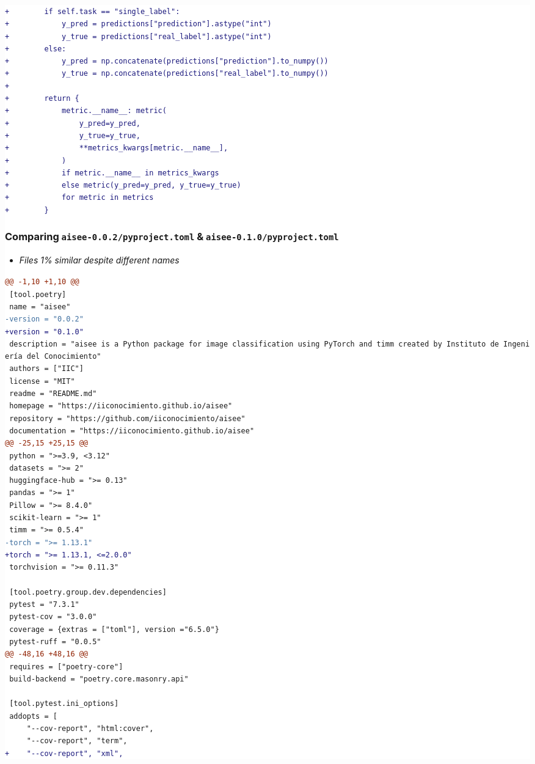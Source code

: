 ```diff
+        if self.task == "single_label":
+            y_pred = predictions["prediction"].astype("int")
+            y_true = predictions["real_label"].astype("int")
+        else:
+            y_pred = np.concatenate(predictions["prediction"].to_numpy())
+            y_true = np.concatenate(predictions["real_label"].to_numpy())
+
+        return {
+            metric.__name__: metric(
+                y_pred=y_pred,
+                y_true=y_true,
+                **metrics_kwargs[metric.__name__],
+            )
+            if metric.__name__ in metrics_kwargs
+            else metric(y_pred=y_pred, y_true=y_true)
+            for metric in metrics
+        }
```

### Comparing `aisee-0.0.2/pyproject.toml` & `aisee-0.1.0/pyproject.toml`

 * *Files 1% similar despite different names*

```diff
@@ -1,10 +1,10 @@
 [tool.poetry]
 name = "aisee"
-version = "0.0.2"
+version = "0.1.0"
 description = "aisee is a Python package for image classification using PyTorch and timm created by Instituto de Ingeniería del Conocimiento"
 authors = ["IIC"]
 license = "MIT"
 readme = "README.md"
 homepage = "https://iiconocimiento.github.io/aisee"
 repository = "https://github.com/iiconocimiento/aisee"
 documentation = "https://iiconocimiento.github.io/aisee"
@@ -25,15 +25,15 @@
 python = ">=3.9, <3.12"
 datasets = ">= 2"
 huggingface-hub = ">= 0.13"
 pandas = ">= 1"
 Pillow = ">= 8.4.0"
 scikit-learn = ">= 1"
 timm = ">= 0.5.4"
-torch = ">= 1.13.1"
+torch = ">= 1.13.1, <=2.0.0"
 torchvision = ">= 0.11.3"
 
 [tool.poetry.group.dev.dependencies]
 pytest = "7.3.1"
 pytest-cov = "3.0.0"
 coverage = {extras = ["toml"], version ="6.5.0"}
 pytest-ruff = "0.0.5"
@@ -48,16 +48,16 @@
 requires = ["poetry-core"]
 build-backend = "poetry.core.masonry.api"
 
 [tool.pytest.ini_options]
 addopts = [
     "--cov-report", "html:cover",
     "--cov-report", "term",
+    "--cov-report", "xml",
```